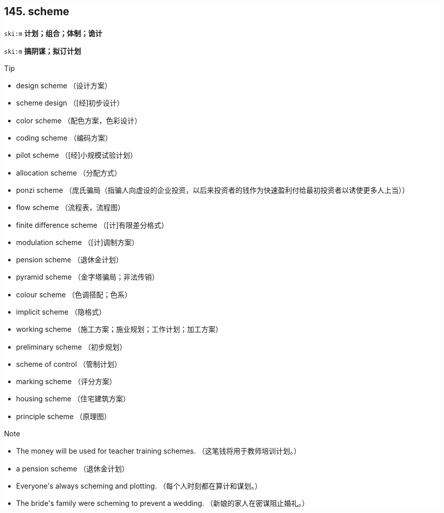 ## 145. scheme

`ski:m`  **计划；组合；体制；诡计**

`ski:m`  **搞阴谋；拟订计划**

> [!TIP]
>
> - design scheme （设计方案）
>
> - scheme design （[经]初步设计）
>
> - color scheme （配色方案，色彩设计）
>
> - coding scheme （编码方案）
>
> - pilot scheme （[经]小规模试验计划）
>
> - allocation scheme （分配方式）
>
> - ponzi scheme （庞氏骗局（指骗人向虚设的企业投资，以后来投资者的钱作为快速盈利付给最初投资者以诱使更多人上当））
>
> - flow scheme （流程表，流程图）
>
> - finite difference scheme （[计]有限差分格式）
>
> - modulation scheme （[计]调制方案）
>
> - pension scheme （退休金计划）
>
> - pyramid scheme （金字塔骗局；非法传销）
>
> - colour scheme （色调搭配；色系）
>
> - implicit scheme （隐格式）
>
> - working scheme （施工方案；施业规划；工作计划；加工方案）
>
> - preliminary scheme （初步规划）
>
> - scheme of control （管制计划）
>
> - marking scheme （评分方案）
>
> - housing scheme （住宅建筑方案）
>
> - principle scheme （原理图）
>

> [!NOTE]
>
> - The money will be used for teacher training schemes. （这笔钱将用于教师培训计划。）
>
> - a pension scheme （退休金计划）
>
> - Everyone's always scheming and plotting. （每个人时刻都在算计和谋划。）
>
> - The bride's family were scheming to prevent a wedding. （新娘的家人在密谋阻止婚礼。）
>
